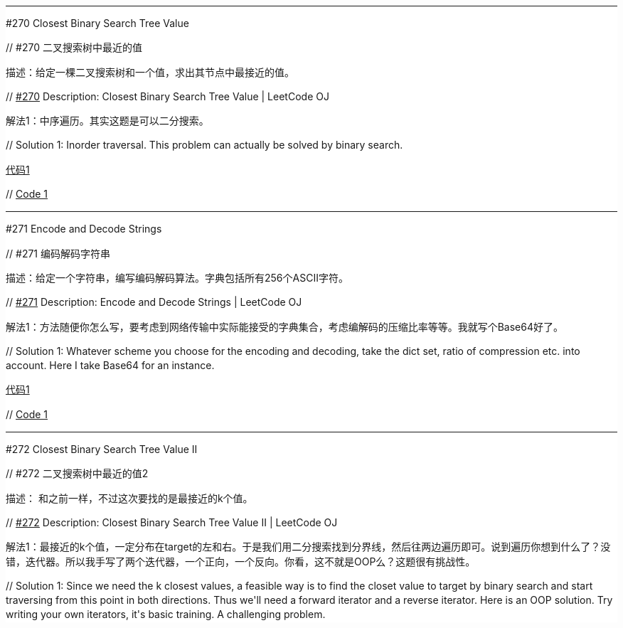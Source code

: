<hr>

#270 Closest Binary Search Tree Value

// #270 二叉搜索树中最近的值

描述：给定一棵二叉搜索树和一个值，求出其节点中最接近的值。

// [#270](https://leetcode.com/problems/closest-binary-search-tree-value/) Description: Closest Binary Search Tree Value | LeetCode OJ

解法1：中序遍历。其实这题是可以二分搜索。

// Solution 1: Inorder traversal. This problem can actually be solved by binary search.

[代码1](https://github.com/zhuli19901106/leetcode-zhuli/blob/master/algorithms/0001-0500/0270_closest-binary-search-tree-value_1_AC.cpp)

// [Code 1](https://github.com/zhuli19901106/leetcode-zhuli/blob/master/algorithms/0001-0500/0270_closest-binary-search-tree-value_1_AC.cpp)

<hr>

#271 Encode and Decode Strings

// #271 编码解码字符串

描述：给定一个字符串，编写编码解码算法。字典包括所有256个ASCII字符。

// [#271](https://leetcode.com/problems/encode-and-decode-strings/) Description: Encode and Decode Strings | LeetCode OJ

解法1：方法随便你怎么写，要考虑到网络传输中实际能接受的字典集合，考虑编解码的压缩比率等等。我就写个Base64好了。

// Solution 1: Whatever scheme you choose for the encoding and decoding, take the dict set, ratio of compression etc. into account. Here I take Base64 for an instance.

[代码1](https://github.com/zhuli19901106/leetcode-zhuli/blob/master/algorithms/0001-0500/0271_encode-and-decode-strings_1_AC.cpp)

// [Code 1](https://github.com/zhuli19901106/leetcode-zhuli/blob/master/algorithms/0001-0500/0271_encode-and-decode-strings_1_AC.cpp)

<hr>

#272 Closest Binary Search Tree Value II

// #272 二叉搜索树中最近的值2

描述： 和之前一样，不过这次要找的是最接近的k个值。

// [#272](https://leetcode.com/problems/closest-binary-search-tree-value-ii/) Description: Closest Binary Search Tree Value II | LeetCode OJ

解法1：最接近的k个值，一定分布在target的左和右。于是我们用二分搜索找到分界线，然后往两边遍历即可。说到遍历你想到什么了？没错，迭代器。所以我手写了两个迭代器，一个正向，一个反向。你看，这不就是OOP么？这题很有挑战性。

// Solution 1: Since we need the k closest values, a feasible way is to find the closet value to target by binary search and start traversing from this point in both directions. Thus we'll need a forward iterator and a reverse iterator. Here is an OOP solution. Try writing your own iterators, it's basic training. A challenging problem.
